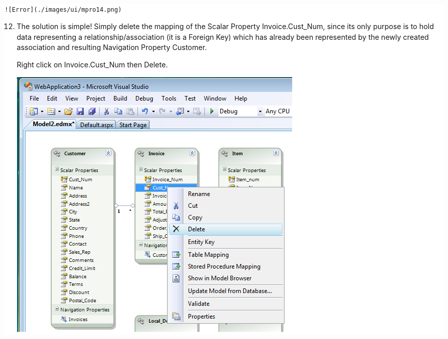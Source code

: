     ![Error](./images/ui/mpro14.png)

12. The solution is simple\! Simply delete the mapping of the Scalar
    Property Invoice.Cust\_Num, since its only purpose is to hold data
    representing a relationship/association (it is a Foreign Key) which
    has already been represented by the newly created association and
    resulting Navigation Property Customer.
    
    Right click on Invoice.Cust\_Num then Delete.
    
    ![delete the mapping](./images/ui/mpro15.png)
